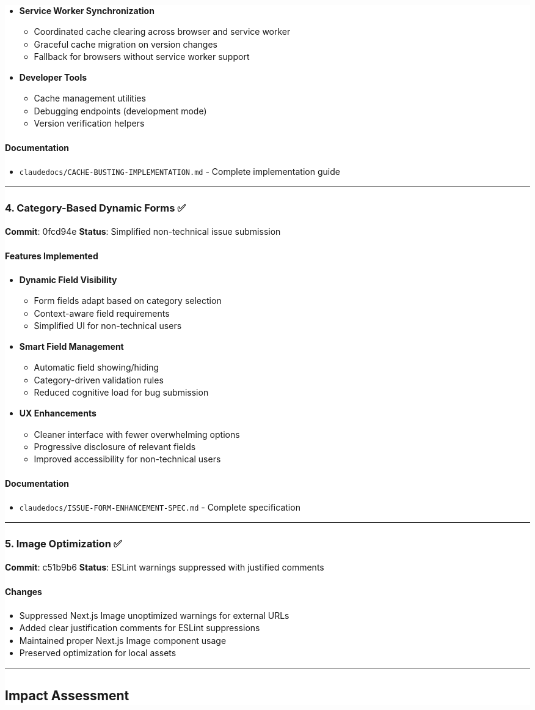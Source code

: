 - **Service Worker Synchronization**
  - Coordinated cache clearing across browser and service worker
  - Graceful cache migration on version changes
  - Fallback for browsers without service worker support

- **Developer Tools**
  - Cache management utilities
  - Debugging endpoints (development mode)
  - Version verification helpers

#### Documentation
- `claudedocs/CACHE-BUSTING-IMPLEMENTATION.md` - Complete implementation guide

---

### 4. Category-Based Dynamic Forms ✅
**Commit**: 0fcd94e
**Status**: Simplified non-technical issue submission

#### Features Implemented
- **Dynamic Field Visibility**
  - Form fields adapt based on category selection
  - Context-aware field requirements
  - Simplified UI for non-technical users

- **Smart Field Management**
  - Automatic field showing/hiding
  - Category-driven validation rules
  - Reduced cognitive load for bug submission

- **UX Enhancements**
  - Cleaner interface with fewer overwhelming options
  - Progressive disclosure of relevant fields
  - Improved accessibility for non-technical users

#### Documentation
- `claudedocs/ISSUE-FORM-ENHANCEMENT-SPEC.md` - Complete specification

---

### 5. Image Optimization ✅
**Commit**: c51b9b6
**Status**: ESLint warnings suppressed with justified comments

#### Changes
- Suppressed Next.js Image unoptimized warnings for external URLs
- Added clear justification comments for ESLint suppressions
- Maintained proper Next.js Image component usage
- Preserved optimization for local assets

---

## Impact Assessment
